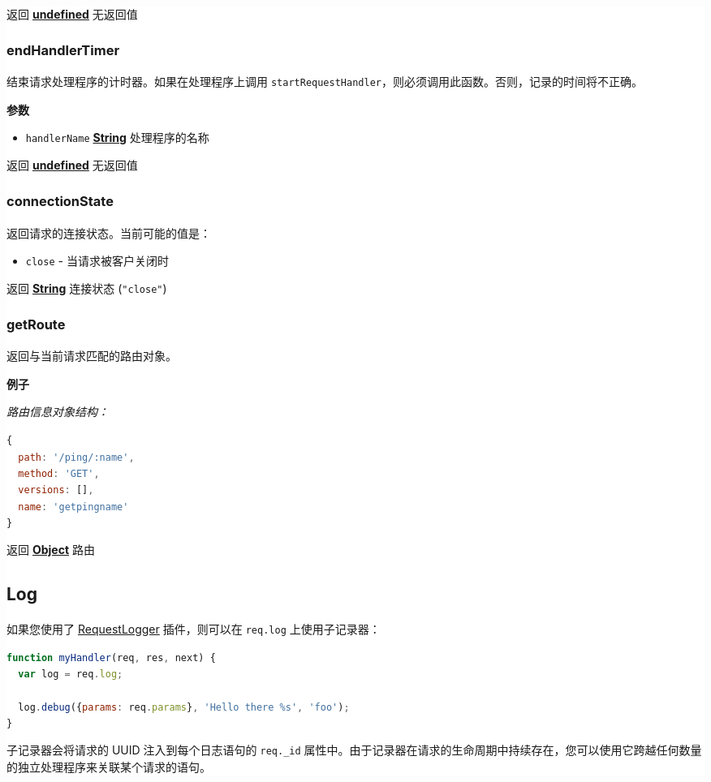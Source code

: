 返回 **[undefined](https://developer.mozilla.org/zh-CN/docs/Web/JavaScript/Reference/Global_Objects/undefined)** 无返回值

### endHandlerTimer

结束请求处理程序的计时器。如果在处理程序上调用 `startRequestHandler`，则必须调用此函数。否则，记录的时间将不正确。

**参数**

-   `handlerName` **[String](https://developer.mozilla.org/zh-CN/docs/Web/JavaScript/Reference/Global_Objects/String)** 处理程序的名称

返回 **[undefined](https://developer.mozilla.org/zh-CN/docs/Web/JavaScript/Reference/Global_Objects/undefined)** 无返回值

### connectionState

返回请求的连接状态。当前可能的值是：

-   `close` - 当请求被客户关闭时

返回 **[String](https://developer.mozilla.org/zh-CN/docs/Web/JavaScript/Reference/Global_Objects/String)** 连接状态 (`"close"`)

### getRoute

返回与当前请求匹配的路由对象。

**例子**

_路由信息对象结构：_

```javascript
{
  path: '/ping/:name',
  method: 'GET',
  versions: [],
  name: 'getpingname'
}
```

返回 **[Object](https://developer.mozilla.org/zh-CN/docs/Web/JavaScript/Reference/Global_Objects/Object)** 路由

## Log

如果您使用了 [RequestLogger](/api/plugins/#requestlogger) 插件，则可以在 `req.log` 上使用子记录器：

```javascript
function myHandler(req, res, next) {
  var log = req.log;

  log.debug({params: req.params}, 'Hello there %s', 'foo');
}
```

子记录器会将请求的 UUID 注入到每个日志语句的 `req._id` 属性中。由于记录器在请求的生命周期中持续存在，您可以使用它跨越任何数量的独立处理程序来关联某个请求的语句。
